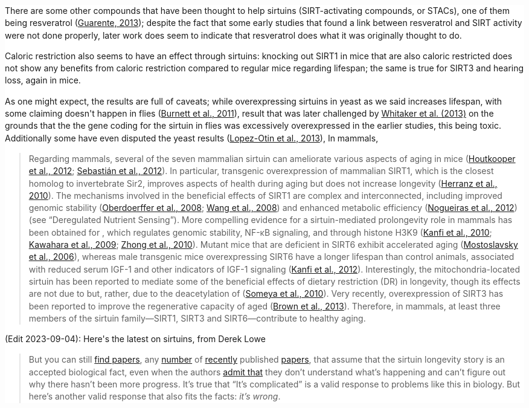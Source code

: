 There are some other compounds that have been thought to help sirtuins (SIRT-activating compounds, or STACs), one of them being resveratrol ([Guarente, 2013](https://www.ncbi.nlm.nih.gov/pmc/articles/PMC3850092/)); despite the fact that some early studies that found a link between resveratrol and SIRT activity were not done properly, later work does seem to indicate that resveratrol does what it was originally thought to do.

Caloric restriction also seems to have an effect through sirtuins: knocking out SIRT1 in mice that are also caloric restricted does not show any benefits from caloric restriction compared to regular mice regarding lifespan; the same is true for SIRT3 and hearing loss, again in mice.

As one might expect, the results are full of caveats; while overexpressing sirtuins in yeast as we said increases lifespan, with some claiming doesn't happen in flies ([Burnett et al., 2011](https://www.ncbi.nlm.nih.gov/pubmed/21938067)), result that was later challenged by [Whitaker et al. (2013)](https://www.aging-us.com/article/100599) on the grounds that the the gene coding for the sirtuin in flies was excessively overexpressed in the earlier studies, this being toxic. Additionally some have even disputed the yeast results ([Lopez-Otin et al., 2013](https://www.sciencedirect.com/science/article/pii/S0092867413006454)), In mammals,

> Regarding mammals, several of the seven mammalian sirtuin can ameliorate various aspects of aging in mice ([Houtkooper et al., 2012](https://www.sciencedirect.com/science/article/pii/S0092867413006454#bib112); [Sebastián et al., 2012](https://www.sciencedirect.com/science/article/pii/S0092867413006454#bib234)). In particular, transgenic overexpression of mammalian SIRT1, which is the closest homolog to invertebrate Sir2, improves aspects of health during aging but does not increase longevity ([Herranz et al., 2010](https://www.sciencedirect.com/science/article/pii/S0092867413006454#bib105)). The mechanisms involved in the beneficial effects of SIRT1 are complex and interconnected, including improved genomic stability ([Oberdoerffer et al., 2008](https://www.sciencedirect.com/science/article/pii/S0092867413006454#bib185); [Wang et al., 2008](https://www.sciencedirect.com/science/article/pii/S0092867413006454#bib278)) and enhanced metabolic efficiency ([Nogueiras et al., 2012](https://www.sciencedirect.com/science/article/pii/S0092867413006454#bib182)) (see “Deregulated Nutrient Sensing”). More compelling evidence for a sirtuin-mediated prolongevity role in mammals has been obtained for , which regulates genomic stability, NF-κB signaling, and through histone H3K9 ([Kanfi et al., 2010](https://www.sciencedirect.com/science/article/pii/S0092867413006454#bib122); [Kawahara et al., 2009](https://www.sciencedirect.com/science/article/pii/S0092867413006454#bib125); [Zhong et al., 2010](https://www.sciencedirect.com/science/article/pii/S0092867413006454#bib294)). Mutant mice that are deficient in SIRT6 exhibit accelerated aging ([Mostoslavsky et al., 2006](https://www.sciencedirect.com/science/article/pii/S0092867413006454#bib178)), whereas male transgenic mice overexpressing SIRT6 have a longer lifespan than control animals, associated with reduced serum IGF-1 and other indicators of IGF-1 signaling ([Kanfi et al., 2012](https://www.sciencedirect.com/science/article/pii/S0092867413006454#bib123)). Interestingly, the mitochondria-located sirtuin has been reported to mediate some of the beneficial effects of dietary restriction (DR) in longevity, though its effects are not due to but, rather, due to the deacetylation of ([Someya et al., 2010](https://www.sciencedirect.com/science/article/pii/S0092867413006454#bib249)). Very recently, overexpression of SIRT3 has been reported to improve the regenerative capacity of aged ([Brown et al., 2013](https://www.sciencedirect.com/science/article/pii/S0092867413006454#bib25)). Therefore, in mammals, at least three members of the sirtuin family—SIRT1, SIRT3 and SIRT6—contribute to healthy aging.

(Edit 2023-09-04): Here's the latest on sirtuins, from Derek Lowe

> But you can still [find papers](https://www.cureus.com/articles/108614-role-of-sirtuins-in-diabetes-and-age-related-processes#!/), any [number](https://pubmed.ncbi.nlm.nih.gov/37067687/) of [recently](https://pubmed.ncbi.nlm.nih.gov/36794623/) published [papers](https://pubmed.ncbi.nlm.nih.gov/36429037/), that assume that the sirtuin longevity story is an accepted biological fact, even when the authors [admit that](https://pubmed.ncbi.nlm.nih.gov/36614171/) they don’t understand what’s happening and can’t figure out why there hasn’t been more progress. It’s true that “It’s complicated” is a valid response to problems like this in biology. But here’s another valid response that also fits the facts: _it’s wrong_.
